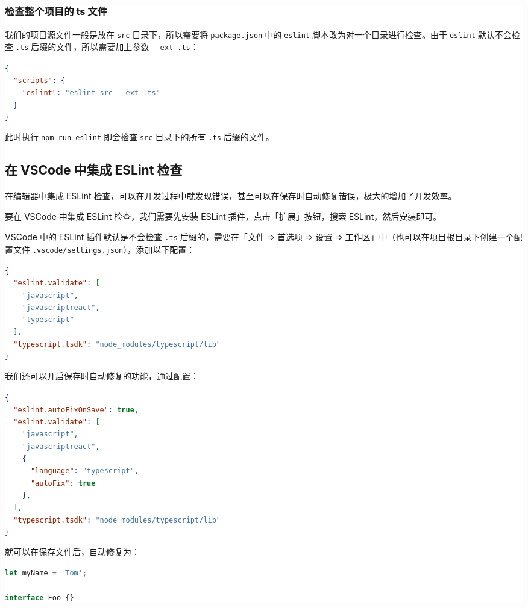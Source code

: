 ### 检查整个项目的 ts 文件

我们的项目源文件一般是放在 `src` 目录下，所以需要将 `package.json` 中的 `eslint` 脚本改为对一个目录进行检查。由于 `eslint` 默认不会检查 `.ts` 后缀的文件，所以需要加上参数 `--ext .ts`：

```json
{
  "scripts": {
    "eslint": "eslint src --ext .ts"
  }
}
```

此时执行 `npm run eslint` 即会检查 `src` 目录下的所有 `.ts` 后缀的文件。

## 在 VSCode 中集成 ESLint 检查

在编辑器中集成 ESLint 检查，可以在开发过程中就发现错误，甚至可以在保存时自动修复错误，极大的增加了开发效率。

要在 VSCode 中集成 ESLint 检查，我们需要先安装 ESLint 插件，点击「扩展」按钮，搜索 ESLint，然后安装即可。

VSCode 中的 ESLint 插件默认是不会检查 `.ts` 后缀的，需要在「文件 => 首选项 => 设置 => 工作区」中（也可以在项目根目录下创建一个配置文件 `.vscode/settings.json`），添加以下配置：

```json
{
  "eslint.validate": [
    "javascript",
    "javascriptreact",
    "typescript"
  ],
  "typescript.tsdk": "node_modules/typescript/lib"
}
```

我们还可以开启保存时自动修复的功能，通过配置：

```json
{
  "eslint.autoFixOnSave": true,
  "eslint.validate": [
    "javascript",
    "javascriptreact",
    {
      "language": "typescript",
      "autoFix": true
    },
  ],
  "typescript.tsdk": "node_modules/typescript/lib"
}
```

就可以在保存文件后，自动修复为：

```ts
let myName = 'Tom';

interface Foo {}
```
